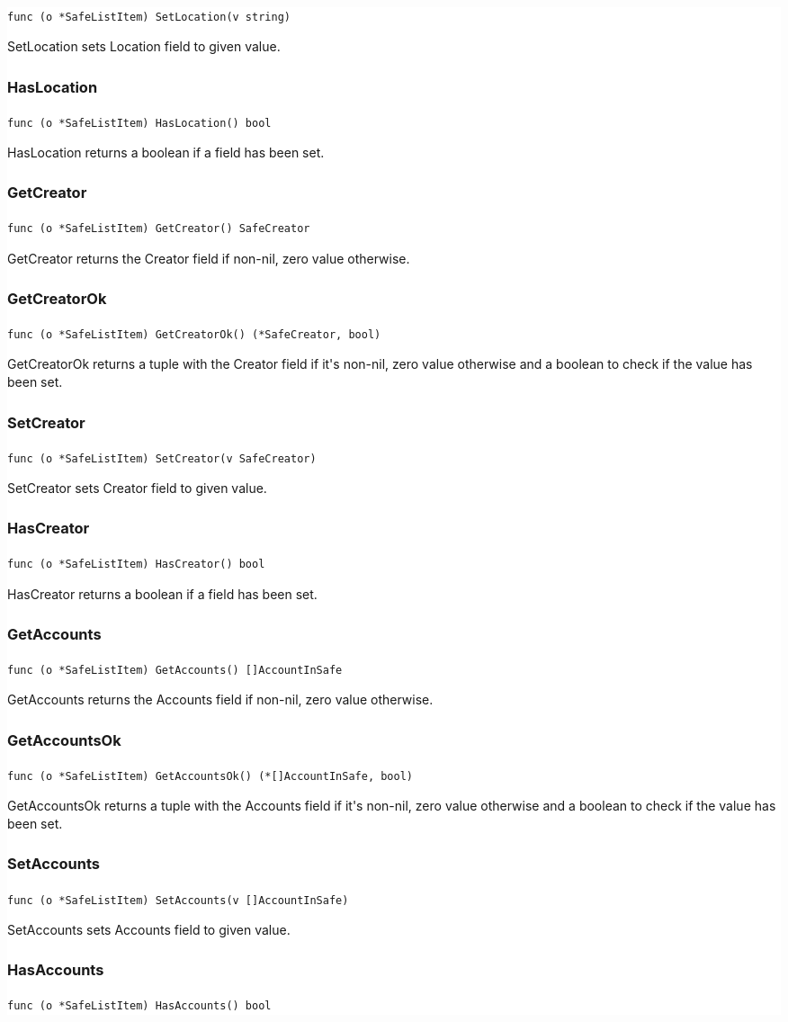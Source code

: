 `func (o *SafeListItem) SetLocation(v string)`

SetLocation sets Location field to given value.

### HasLocation

`func (o *SafeListItem) HasLocation() bool`

HasLocation returns a boolean if a field has been set.

### GetCreator

`func (o *SafeListItem) GetCreator() SafeCreator`

GetCreator returns the Creator field if non-nil, zero value otherwise.

### GetCreatorOk

`func (o *SafeListItem) GetCreatorOk() (*SafeCreator, bool)`

GetCreatorOk returns a tuple with the Creator field if it's non-nil, zero value otherwise
and a boolean to check if the value has been set.

### SetCreator

`func (o *SafeListItem) SetCreator(v SafeCreator)`

SetCreator sets Creator field to given value.

### HasCreator

`func (o *SafeListItem) HasCreator() bool`

HasCreator returns a boolean if a field has been set.

### GetAccounts

`func (o *SafeListItem) GetAccounts() []AccountInSafe`

GetAccounts returns the Accounts field if non-nil, zero value otherwise.

### GetAccountsOk

`func (o *SafeListItem) GetAccountsOk() (*[]AccountInSafe, bool)`

GetAccountsOk returns a tuple with the Accounts field if it's non-nil, zero value otherwise
and a boolean to check if the value has been set.

### SetAccounts

`func (o *SafeListItem) SetAccounts(v []AccountInSafe)`

SetAccounts sets Accounts field to given value.

### HasAccounts

`func (o *SafeListItem) HasAccounts() bool`
